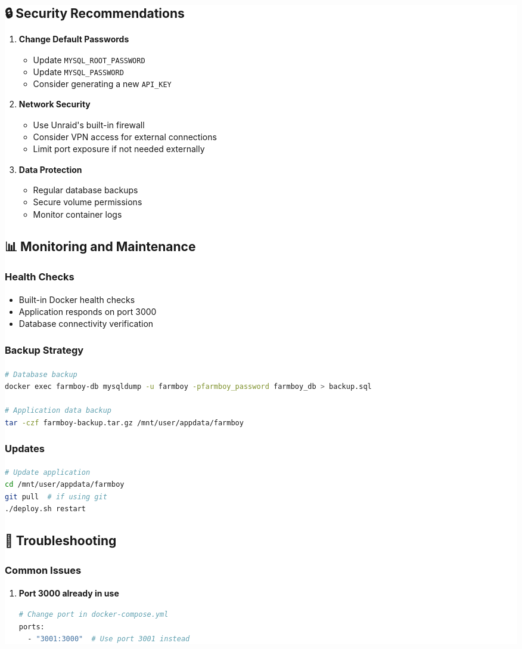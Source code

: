 ## 🔒 Security Recommendations

1. **Change Default Passwords**
   - Update `MYSQL_ROOT_PASSWORD`
   - Update `MYSQL_PASSWORD`
   - Consider generating a new `API_KEY`

2. **Network Security**
   - Use Unraid's built-in firewall
   - Consider VPN access for external connections
   - Limit port exposure if not needed externally

3. **Data Protection**
   - Regular database backups
   - Secure volume permissions
   - Monitor container logs

## 📊 Monitoring and Maintenance

### Health Checks
- Built-in Docker health checks
- Application responds on port 3000
- Database connectivity verification

### Backup Strategy
```bash
# Database backup
docker exec farmboy-db mysqldump -u farmboy -pfarmboy_password farmboy_db > backup.sql

# Application data backup
tar -czf farmboy-backup.tar.gz /mnt/user/appdata/farmboy
```

### Updates
```bash
# Update application
cd /mnt/user/appdata/farmboy
git pull  # if using git
./deploy.sh restart
```

## 🐛 Troubleshooting

### Common Issues

1. **Port 3000 already in use**
   ```bash
   # Change port in docker-compose.yml
   ports:
     - "3001:3000"  # Use port 3001 instead
   ```
